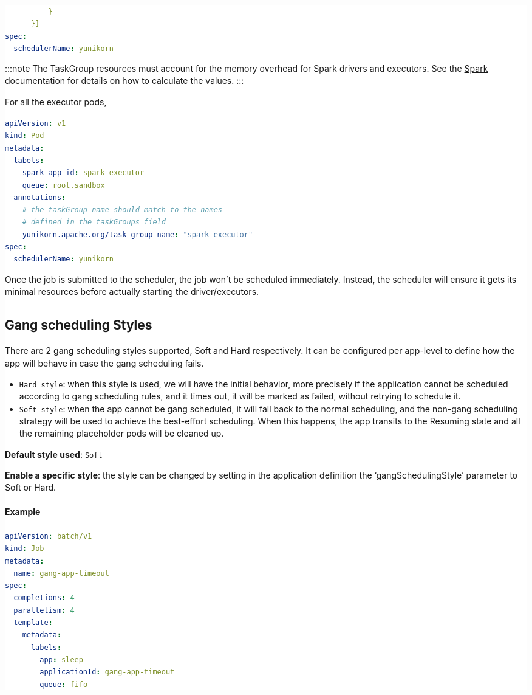 ```yaml
          }
      }]
spec:
  schedulerName: yunikorn
```

:::note
The TaskGroup resources must account for the memory overhead for Spark drivers and executors.
See the [Spark documentation](https://spark.apache.org/docs/latest/configuration.html#application-properties) for details on how to calculate the values.
:::

For all the executor pods,

```yaml
apiVersion: v1
kind: Pod
metadata:
  labels:
    spark-app-id: spark-executor
    queue: root.sandbox
  annotations:
    # the taskGroup name should match to the names
    # defined in the taskGroups field
    yunikorn.apache.org/task-group-name: "spark-executor"
spec:
  schedulerName: yunikorn
```

Once the job is submitted to the scheduler, the job won’t be scheduled immediately.
Instead, the scheduler will ensure it gets its minimal resources before actually starting the driver/executors. 

## Gang scheduling Styles

There are 2 gang scheduling styles supported, Soft and Hard respectively. It can be configured per app-level to define how the app will behave in case the gang scheduling fails.

- `Hard style`: when this style is used, we will have the initial behavior, more precisely if the application cannot be scheduled according to gang scheduling rules, and it times out, it will be marked as failed, without retrying to schedule it.
- `Soft style`: when the app cannot be gang scheduled, it will fall back to the normal scheduling, and the non-gang scheduling strategy will be used to achieve the best-effort scheduling. When this happens, the app transits to the Resuming state and all the remaining placeholder pods will be cleaned up.

**Default style used**: `Soft`

**Enable a specific style**: the style can be changed by setting in the application definition the ‘gangSchedulingStyle’ parameter to Soft or Hard.

#### Example

```yaml
apiVersion: batch/v1
kind: Job
metadata:
  name: gang-app-timeout
spec:
  completions: 4
  parallelism: 4
  template:
    metadata:
      labels:
        app: sleep
        applicationId: gang-app-timeout
        queue: fifo
```